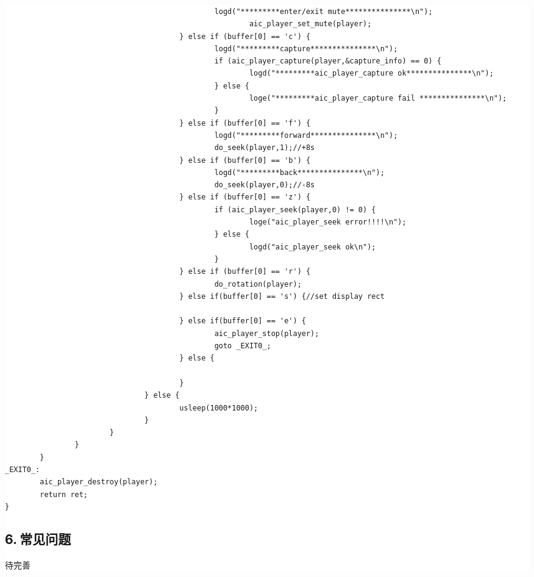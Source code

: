 ```
                                                logd("*********enter/exit mute***************\n");
                                                        aic_player_set_mute(player);
                                        } else if (buffer[0] == 'c') {
                                                logd("*********capture***************\n");
                                                if (aic_player_capture(player,&capture_info) == 0) {
                                                        logd("*********aic_player_capture ok***************\n");
                                                } else {
                                                        loge("*********aic_player_capture fail ***************\n");
                                                }
                                        } else if (buffer[0] == 'f') {
                                                logd("*********forward***************\n");
                                                do_seek(player,1);//+8s
                                        } else if (buffer[0] == 'b') {
                                                logd("*********back***************\n");
                                                do_seek(player,0);//-8s
                                        } else if (buffer[0] == 'z') {
                                                if (aic_player_seek(player,0) != 0) {
                                                        loge("aic_player_seek error!!!!\n");
                                                } else {
                                                        logd("aic_player_seek ok\n");
                                                }
                                        } else if (buffer[0] == 'r') {
                                                do_rotation(player);
                                        } else if(buffer[0] == 's') {//set display rect

                                        } else if(buffer[0] == 'e') {
                                                aic_player_stop(player);
                                                goto _EXIT0_;
                                        } else {

                                        }
                                } else {
                                        usleep(1000*1000);
                                }
                        }
                }
        }
_EXIT0_:
        aic_player_destroy(player);
        return ret;
}
```

## 6. 常见问题

待完善